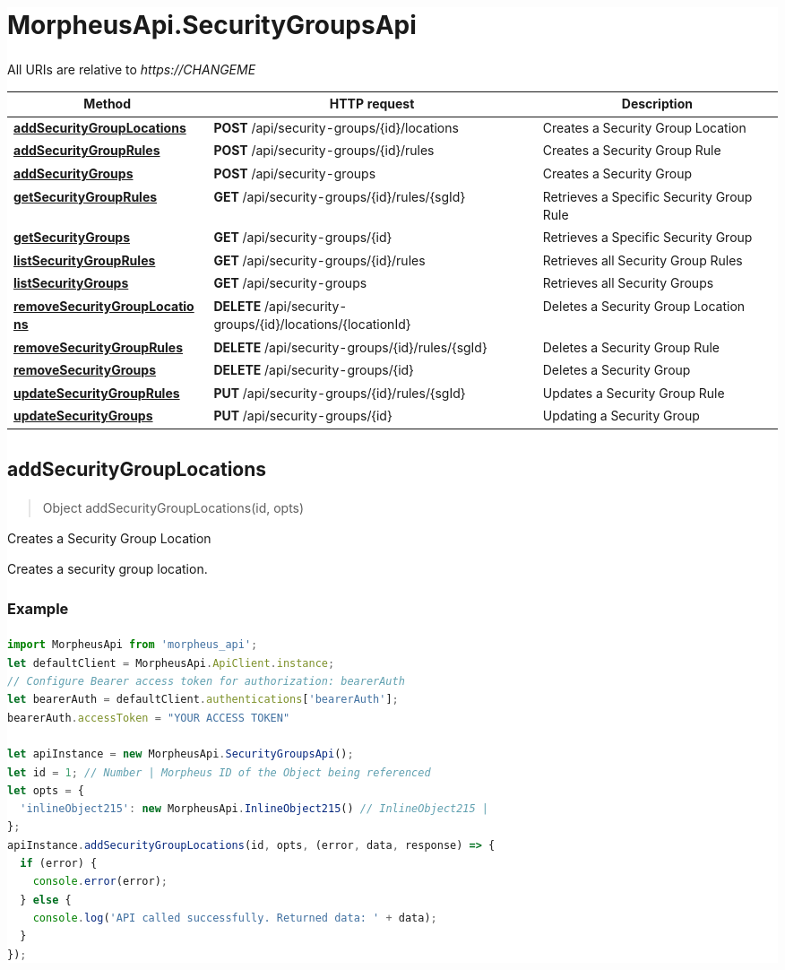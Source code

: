# MorpheusApi.SecurityGroupsApi

All URIs are relative to *https://CHANGEME*

Method | HTTP request | Description
------------- | ------------- | -------------
[**addSecurityGroupLocations**](SecurityGroupsApi.md#addSecurityGroupLocations) | **POST** /api/security-groups/{id}/locations | Creates a Security Group Location
[**addSecurityGroupRules**](SecurityGroupsApi.md#addSecurityGroupRules) | **POST** /api/security-groups/{id}/rules | Creates a Security Group Rule
[**addSecurityGroups**](SecurityGroupsApi.md#addSecurityGroups) | **POST** /api/security-groups | Creates a Security Group
[**getSecurityGroupRules**](SecurityGroupsApi.md#getSecurityGroupRules) | **GET** /api/security-groups/{id}/rules/{sgId} | Retrieves a Specific Security Group Rule
[**getSecurityGroups**](SecurityGroupsApi.md#getSecurityGroups) | **GET** /api/security-groups/{id} | Retrieves a Specific Security Group
[**listSecurityGroupRules**](SecurityGroupsApi.md#listSecurityGroupRules) | **GET** /api/security-groups/{id}/rules | Retrieves all Security Group Rules
[**listSecurityGroups**](SecurityGroupsApi.md#listSecurityGroups) | **GET** /api/security-groups | Retrieves all Security Groups
[**removeSecurityGroupLocations**](SecurityGroupsApi.md#removeSecurityGroupLocations) | **DELETE** /api/security-groups/{id}/locations/{locationId} | Deletes a Security Group Location
[**removeSecurityGroupRules**](SecurityGroupsApi.md#removeSecurityGroupRules) | **DELETE** /api/security-groups/{id}/rules/{sgId} | Deletes a Security Group Rule
[**removeSecurityGroups**](SecurityGroupsApi.md#removeSecurityGroups) | **DELETE** /api/security-groups/{id} | Deletes a Security Group
[**updateSecurityGroupRules**](SecurityGroupsApi.md#updateSecurityGroupRules) | **PUT** /api/security-groups/{id}/rules/{sgId} | Updates a Security Group Rule
[**updateSecurityGroups**](SecurityGroupsApi.md#updateSecurityGroups) | **PUT** /api/security-groups/{id} | Updating a Security Group



## addSecurityGroupLocations

> Object addSecurityGroupLocations(id, opts)

Creates a Security Group Location

Creates a security group location. 

### Example

```javascript
import MorpheusApi from 'morpheus_api';
let defaultClient = MorpheusApi.ApiClient.instance;
// Configure Bearer access token for authorization: bearerAuth
let bearerAuth = defaultClient.authentications['bearerAuth'];
bearerAuth.accessToken = "YOUR ACCESS TOKEN"

let apiInstance = new MorpheusApi.SecurityGroupsApi();
let id = 1; // Number | Morpheus ID of the Object being referenced
let opts = {
  'inlineObject215': new MorpheusApi.InlineObject215() // InlineObject215 | 
};
apiInstance.addSecurityGroupLocations(id, opts, (error, data, response) => {
  if (error) {
    console.error(error);
  } else {
    console.log('API called successfully. Returned data: ' + data);
  }
});
```
